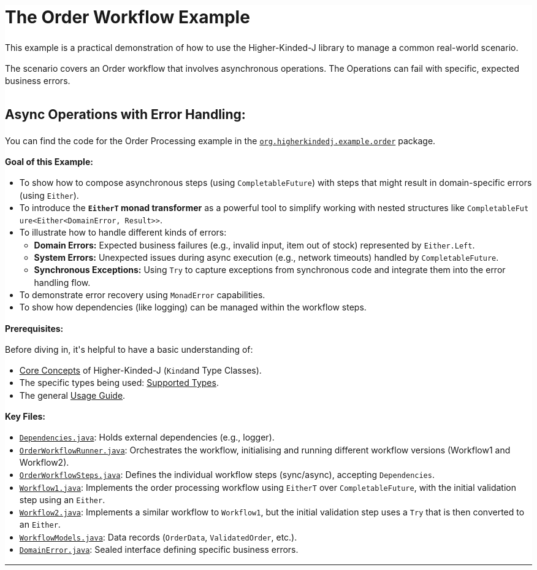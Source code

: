 # The Order Workflow Example

This example is a practical demonstration of how to use the Higher-Kinded-J library to manage a common real-world scenario.  

The scenario covers an Order workflow that involves asynchronous operations.  The Operations can fail with specific, expected business errors.

## Async Operations with Error Handling:

You can find the code for the Order Processing example in the [`org.higherkindedj.example.order`](https://github.com/higher-kinded-j/higher-kinded-j/tree/main/src/main/java/org/higherkindedj/example/order/workflow) package. 

**Goal of this Example:**

* To show how to compose asynchronous steps (using `CompletableFuture`) with steps that might result in domain-specific errors (using `Either`).
* To introduce the **`EitherT` monad transformer** as a powerful tool to simplify working with nested structures like `CompletableFuture<Either<DomainError, Result>>`.
* To illustrate how to handle different kinds of errors:
  * **Domain Errors:** Expected business failures (e.g., invalid input, item out of stock) represented by `Either.Left`.
  * **System Errors:** Unexpected issues during async execution (e.g., network timeouts) handled by `CompletableFuture`.
  * **Synchronous Exceptions:** Using `Try` to capture exceptions from synchronous code and integrate them into the error handling flow.
* To demonstrate error recovery using `MonadError` capabilities.
* To show how dependencies (like logging) can be managed within the workflow steps.

**Prerequisites:**

Before diving in, it's helpful to have a basic understanding of:

* [Core Concepts](core-concepts.md) of Higher-Kinded-J (`Kind`and Type Classes).
* The specific types being used: [Supported Types](supported-types.md).
* The general [Usage Guide](usage-guide.md).

**Key Files:**

* [`Dependencies.java`](https://github.com/higher-kinded-j/higher-kinded-j/tree/main/src/main/java/org/higherkindedj/example/order/workflow/Dependencies.java): Holds external dependencies (e.g., logger).
* [`OrderWorkflowRunner.java`](https://github.com/higher-kinded-j/higher-kinded-j/tree/main/src/main/java/org/higherkindedj/example/order/workflow/OrderWorkflowRunner.java): Orchestrates the workflow, initialising and running different workflow versions (Workflow1 and Workflow2).
* [`OrderWorkflowSteps.java`](https://github.com/higher-kinded-j/higher-kinded-j/tree/main/src/main/java/org/higherkindedj/example/order/workflow/OrderWorkflowSteps.java): Defines the individual workflow steps (sync/async), accepting `Dependencies`.
* [`Workflow1.java`](https://github.com/higher-kinded-j/higher-kinded-j/tree/main/src/main/java/org/higherkindedj/example/order/workflow/Workflow1.java): Implements the order processing workflow using `EitherT` over `CompletableFuture`, with the initial validation step using an `Either`.
* [`Workflow2.java`](https://github.com/higher-kinded-j/higher-kinded-j/tree/main/src/main/java/org/higherkindedj/example/order/workflow/Workflow2.java): Implements a similar workflow to `Workflow1`, but the initial validation step uses a `Try` that is then converted to an `Either`.
* [`WorkflowModels.java`](https://github.com/higher-kinded-j/higher-kinded-j/tree/main/src/main/java/org/higherkindedj/example/order/model/WorkflowModels.java): Data records (`OrderData`, `ValidatedOrder`, etc.).
* [`DomainError.java`](https://github.com/higher-kinded-j/higher-kinded-j/tree/main/src/main/java/org/higherkindedj/example/order/error/DomainError.java): Sealed interface defining specific business errors.

---